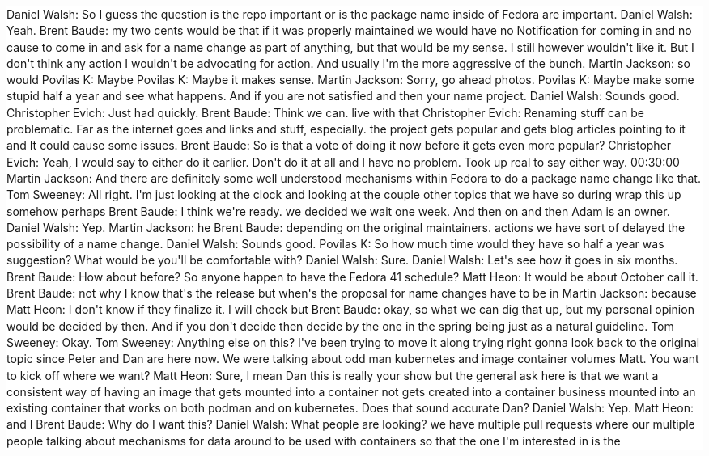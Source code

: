 Daniel Walsh: So I guess the question is the repo important or is the package name inside of Fedora are important.
Daniel Walsh: Yeah.
Brent Baude: my two cents would be that if it was properly maintained we would have no Notification for coming in and no cause to come in and ask for a name change as part of anything, but that would be my sense. I still however wouldn't like it. But I don't think any action I wouldn't be advocating for action. And usually I'm the more aggressive of the bunch.
Martin Jackson: so would
Povilas K: Maybe
Povilas K: Maybe it makes sense.
Martin Jackson: Sorry, go ahead photos.
Povilas K: Maybe make some stupid half a year and see what happens. And if you are not satisfied and then your name project.
Daniel Walsh: Sounds good.
Christopher Evich: Just had quickly.
Brent Baude: Think we can. live with that
Christopher Evich: Renaming stuff can be problematic. Far as the internet goes and links and stuff, especially. the project gets popular and gets blog articles pointing to it and It could cause some issues.
Brent Baude: So is that a vote of doing it now before it gets even more popular?
Christopher Evich: Yeah, I would say to either do it earlier. Don't do it at all and I have no problem. Took up real to say either way.
00:30:00
Martin Jackson: And there are definitely some well understood mechanisms within Fedora to do a package name change like that.
Tom Sweeney: All right. I'm just looking at the clock and looking at the couple other topics that we have so during wrap this up somehow perhaps
Brent Baude: I think we're ready. we decided we wait one week. And then on and then Adam is an owner.
Daniel Walsh: Yep.
Martin Jackson: he
Brent Baude: depending on the original maintainers. actions we have sort of delayed the possibility of a name change.
Daniel Walsh: Sounds good.
Povilas K: So how much time would they have so half a year was suggestion? What would be you'll be comfortable with?
Daniel Walsh: Sure.
Daniel Walsh: Let's see how it goes in six months.
Brent Baude: How about before? So anyone happen to have the Fedora 41 schedule?
Matt Heon: It would be about October call it.
Brent Baude: not why I know that's the release but when's the proposal for name changes have to be in
Martin Jackson: because
Matt Heon: I don't know if they finalize it. I will check but
Brent Baude: okay, so what we can dig that up, but my personal opinion would be decided by then. And if you don't decide then decide by the one in the spring being just as a natural guideline.
Tom Sweeney: Okay.
Tom Sweeney: Anything else on this? I've been trying to move it along trying right gonna look back to the original topic since Peter and Dan are here now. We were talking about odd man kubernetes and image container volumes Matt. You want to kick off where we want?
Matt Heon: Sure, I mean Dan this is really your show but the general ask here is that we want a consistent way of having an image that gets mounted into a container not gets created into a container business mounted into an existing container that works on both podman and on kubernetes. Does that sound accurate Dan?
Daniel Walsh: Yep.
Matt Heon: and I
Brent Baude: Why do I want this?
Daniel Walsh: What people are looking? we have multiple pull requests where our multiple people talking about mechanisms for data around to be used with containers so that the one I'm interested in is the